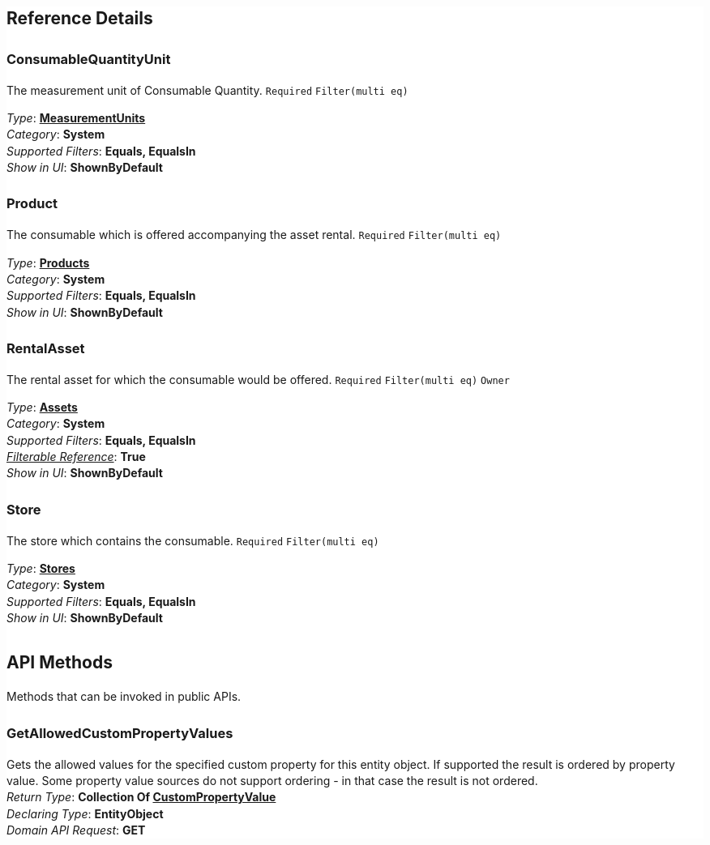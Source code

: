 
## Reference Details

### ConsumableQuantityUnit

The measurement unit of Consumable Quantity. `Required` `Filter(multi eq)`

_Type_: **[MeasurementUnits](General.Products.MeasurementUnits.md)**  
_Category_: **System**  
_Supported Filters_: **Equals, EqualsIn**  
_Show in UI_: **ShownByDefault**  

### Product

The consumable which is offered accompanying the asset rental. `Required` `Filter(multi eq)`

_Type_: **[Products](General.Products.Products.md)**  
_Category_: **System**  
_Supported Filters_: **Equals, EqualsIn**  
_Show in UI_: **ShownByDefault**  

### RentalAsset

The rental asset for which the consumable would be offered. `Required` `Filter(multi eq)` `Owner`

_Type_: **[Assets](Applications.Rental.Assets.md)**  
_Category_: **System**  
_Supported Filters_: **Equals, EqualsIn**  
_[Filterable Reference](https://docs.erp.net/dev/domain-api/filterable-references.html)_: **True**  
_Show in UI_: **ShownByDefault**  

### Store

The store which contains the consumable. `Required` `Filter(multi eq)`

_Type_: **[Stores](Logistics.Inventory.Stores.md)**  
_Category_: **System**  
_Supported Filters_: **Equals, EqualsIn**  
_Show in UI_: **ShownByDefault**  


## API Methods

Methods that can be invoked in public APIs.

### GetAllowedCustomPropertyValues

Gets the allowed values for the specified custom property for this entity object.              If supported the result is ordered by property value. Some property value sources do not support ordering - in that case the result is not ordered.  
_Return Type_: **Collection Of [CustomPropertyValue](../data-types.md#systems.bpm.custompropertyvalue)**  
_Declaring Type_: **EntityObject**  
_Domain API Request_: **GET**  

